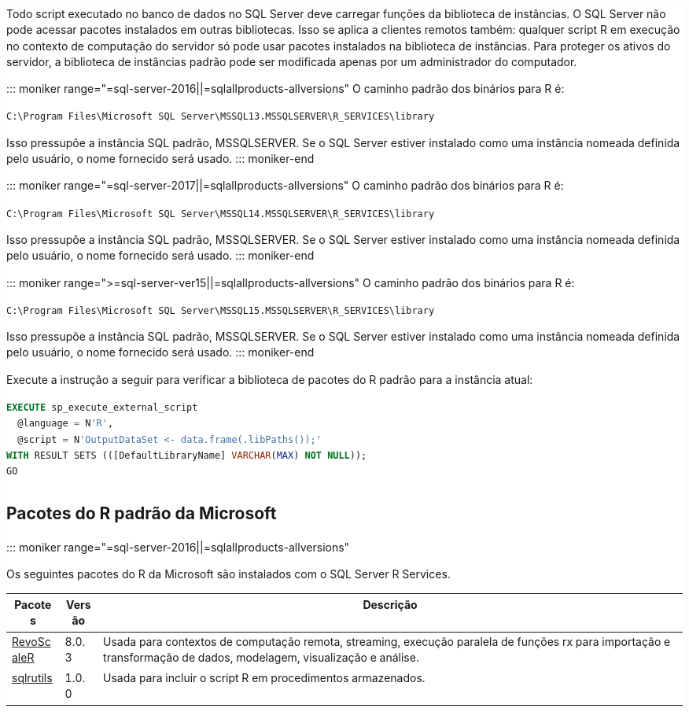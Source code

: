 Todo script executado no banco de dados no SQL Server deve carregar funções da biblioteca de instâncias. O SQL Server não pode acessar pacotes instalados em outras bibliotecas. Isso se aplica a clientes remotos também: qualquer script R em execução no contexto de computação do servidor só pode usar pacotes instalados na biblioteca de instâncias.
Para proteger os ativos do servidor, a biblioteca de instâncias padrão pode ser modificada apenas por um administrador do computador.

::: moniker range="=sql-server-2016||=sqlallproducts-allversions"
O caminho padrão dos binários para R é:

`C:\Program Files\Microsoft SQL Server\MSSQL13.MSSQLSERVER\R_SERVICES\library`

Isso pressupõe a instância SQL padrão, MSSQLSERVER. Se o SQL Server estiver instalado como uma instância nomeada definida pelo usuário, o nome fornecido será usado.
::: moniker-end

::: moniker range="=sql-server-2017||=sqlallproducts-allversions"
O caminho padrão dos binários para R é:

`C:\Program Files\Microsoft SQL Server\MSSQL14.MSSQLSERVER\R_SERVICES\library`

Isso pressupõe a instância SQL padrão, MSSQLSERVER. Se o SQL Server estiver instalado como uma instância nomeada definida pelo usuário, o nome fornecido será usado.
::: moniker-end

::: moniker range=">=sql-server-ver15||=sqlallproducts-allversions"
O caminho padrão dos binários para R é:

`C:\Program Files\Microsoft SQL Server\MSSQL15.MSSQLSERVER\R_SERVICES\library`

Isso pressupõe a instância SQL padrão, MSSQLSERVER. Se o SQL Server estiver instalado como uma instância nomeada definida pelo usuário, o nome fornecido será usado.
::: moniker-end

Execute a instrução a seguir para verificar a biblioteca de pacotes do R padrão para a instância atual:

```sql
EXECUTE sp_execute_external_script  
  @language = N'R',
  @script = N'OutputDataSet <- data.frame(.libPaths());'
WITH RESULT SETS (([DefaultLibraryName] VARCHAR(MAX) NOT NULL));
GO
```

## <a name="default-microsoft-r-packages"></a>Pacotes do R padrão da Microsoft

::: moniker range="=sql-server-2016||=sqlallproducts-allversions"

Os seguintes pacotes do R da Microsoft são instalados com o SQL Server R Services.

|Pacotes | Versão | Descrição |
|---------|---------|-------------|
| [RevoScaleR](/r-server/r-reference/revoscaler/revoscaler)  | 8.0.3 | Usada para contextos de computação remota, streaming, execução paralela de funções rx para importação e transformação de dados, modelagem, visualização e análise. |
| [sqlrutils](/machine-learning-server/r-reference/sqlrutils/sqlrutils) | 1.0.0 | Usada para incluir o script R em procedimentos armazenados. |
